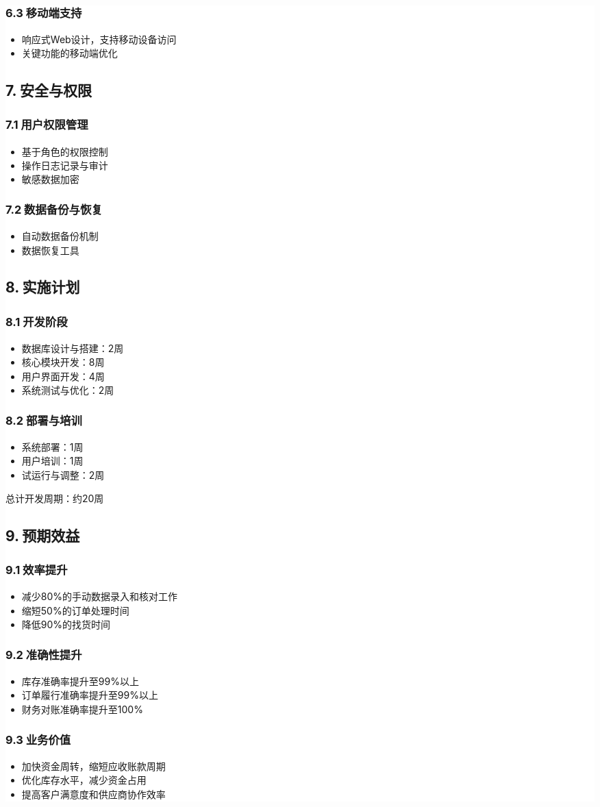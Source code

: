 ### 6.3 移动端支持
- 响应式Web设计，支持移动设备访问
- 关键功能的移动端优化

## 7. 安全与权限

### 7.1 用户权限管理
- 基于角色的权限控制
- 操作日志记录与审计
- 敏感数据加密

### 7.2 数据备份与恢复
- 自动数据备份机制
- 数据恢复工具

## 8. 实施计划

### 8.1 开发阶段
- 数据库设计与搭建：2周
- 核心模块开发：8周
- 用户界面开发：4周
- 系统测试与优化：2周

### 8.2 部署与培训
- 系统部署：1周
- 用户培训：1周
- 试运行与调整：2周

总计开发周期：约20周

## 9. 预期效益

### 9.1 效率提升
- 减少80%的手动数据录入和核对工作
- 缩短50%的订单处理时间
- 降低90%的找货时间

### 9.2 准确性提升
- 库存准确率提升至99%以上
- 订单履行准确率提升至99%以上
- 财务对账准确率提升至100%

### 9.3 业务价值
- 加快资金周转，缩短应收账款周期
- 优化库存水平，减少资金占用
- 提高客户满意度和供应商协作效率
